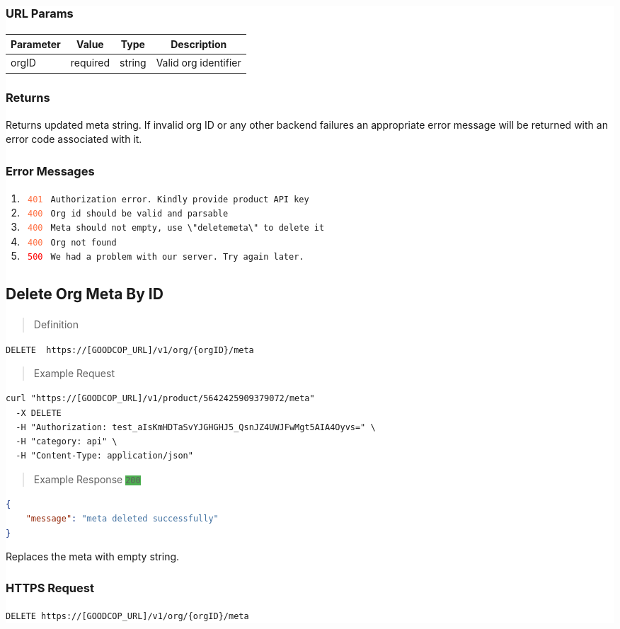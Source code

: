 ### URL Params

Parameter | Value | Type | Description
--------- | ------- | --------------- | -----------
orgID | required | string | Valid org identifier 

### Returns

Returns updated meta string. If invalid org ID or any other backend failures an appropriate error message will be returned with an error code associated with it.

### Error Messages

1.  <code style="background:#FFFFFF;color:#FF7043;"> 401 </code> `Authorization error. Kindly provide product API key` 
2.  <code style="background:#FFFFFF;color:#FF7043;"> 400 </code> `Org id should be valid and parsable` 
3.  <code style="background:#FFFFFF;color:#FF7043;"> 400 </code> `Meta should not empty, use \"deletemeta\" to delete it`
4.  <code style="background:#FFFFFF;color:#FF7043;"> 400 </code> `Org not found` 
5.  <code style="background:#FFFFFF;color:#FF0000;"> 500 </code> `We had a problem with our server. Try again later.`


## Delete Org Meta By ID


> Definition

```
DELETE  https://[GOODCOP_URL]/v1/org/{orgID}/meta

```
> Example Request

```shell
curl "https://[GOODCOP_URL]/v1/product/5642425909379072/meta"
  -X DELETE
  -H "Authorization: test_aIsKmHDTaSvYJGHGHJ5_QsnJZ4UWJFwMgt5AIA4Oyvs=" \
  -H "category: api" \
  -H "Content-Type: application/json"
```

> Example Response <code style="background:#4CAF50;">200</code>

```json
{
    "message": "meta deleted successfully"
}
```

Replaces the meta with empty string.

### HTTPS Request

`DELETE https://[GOODCOP_URL]/v1/org/{orgID}/meta`
